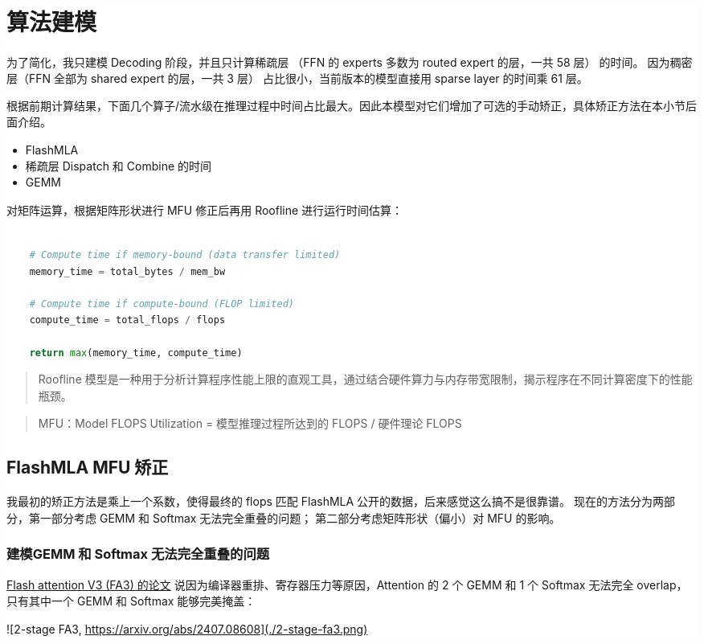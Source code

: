 # 算法建模
为了简化，我只建模 Decoding 阶段，并且只计算稀疏层 （FFN 的 experts 多数为 routed expert 的层，一共 58 层） 的时间。
因为稠密层（FFN 全部为 shared expert 的层，一共 3 层） 占比很小，当前版本的模型直接用 sparse layer 的时间乘 61 层。

根据前期计算结果，下面几个算子/流水级在推理过程中时间占比最大。因此本模型对它们增加了可选的手动矫正，具体矫正方法在本小节后面介绍。

- FlashMLA
- 稀疏层 Dispatch 和 Combine 的时间
- GEMM

对矩阵运算，根据矩阵形状进行 MFU 修正后再用 Roofline 进行运行时间估算：

``` Python

    # Compute time if memory-bound (data transfer limited)
    memory_time = total_bytes / mem_bw

    # Compute time if compute-bound (FLOP limited)
    compute_time = total_flops / flops

    return max(memory_time, compute_time)
```

> Roofline 模型是一种用于分析计算程序性能上限的直观工具，通过结合硬件算力与内存带宽限制，揭示程序在不同计算密度下的性能瓶颈。

> MFU：Model FLOPS Utilization = 模型推理过程所达到的 FLOPS / 硬件理论 FLOPS

## FlashMLA MFU 矫正

我最初的矫正方法是乘上一个系数，使得最终的 flops 匹配 FlashMLA 公开的数据，后来感觉这么搞不是很靠谱。
现在的方法分为两部分，第一部分考虑 GEMM 和 Softmax 无法完全重叠的问题；
第二部分考虑矩阵形状（偏小）对 MFU 的影响。

### 建模GEMM 和 Softmax 无法完全重叠的问题

[Flash attention V3 (FA3) 的论文](https://arxiv.org/abs/2407.08608)
说因为编译器重排、寄存器压力等原因，Attention 的 2 个 GEMM 和 1 个 Softmax 无法完全 overlap，
只有其中一个 GEMM 和 Softmax 能够完美掩盖：

![2-stage FA3, https://arxiv.org/abs/2407.08608](./2-stage-fa3.png)
